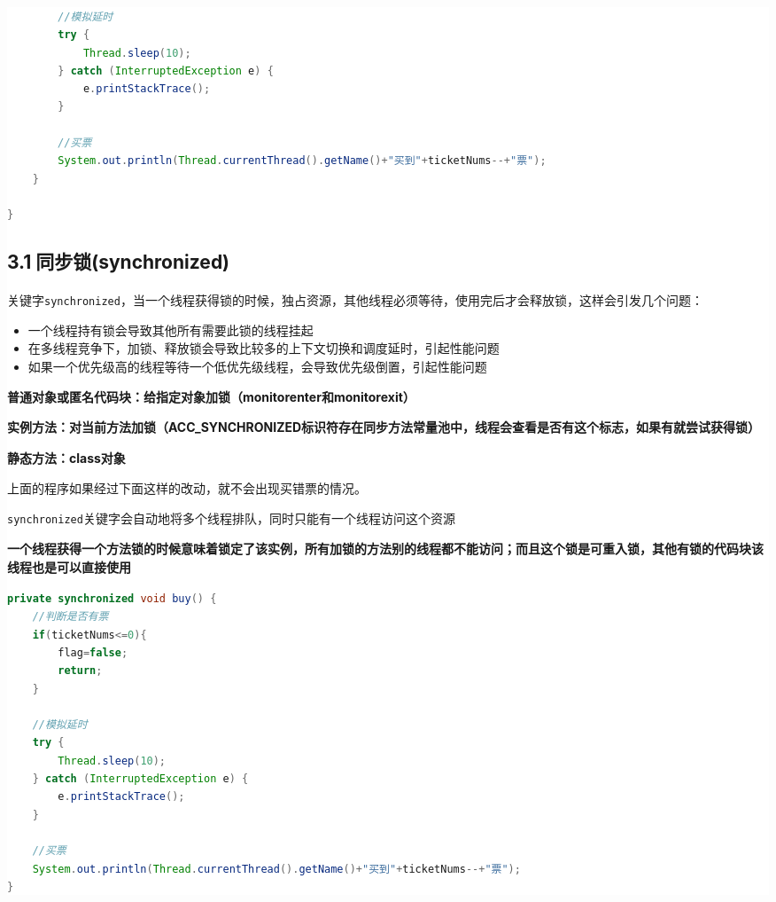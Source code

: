```java
        //模拟延时
        try {
            Thread.sleep(10);
        } catch (InterruptedException e) {
            e.printStackTrace();
        }

        //买票
        System.out.println(Thread.currentThread().getName()+"买到"+ticketNums--+"票");
    }

}

```



## 3.1 同步锁(synchronized)

关键字`synchronized`，当一个线程获得锁的时候，独占资源，其他线程必须等待，使用完后才会释放锁，这样会引发几个问题：

- 一个线程持有锁会导致其他所有需要此锁的线程挂起
- 在多线程竞争下，加锁、释放锁会导致比较多的上下文切换和调度延时，引起性能问题
- 如果一个优先级高的线程等待一个低优先级线程，会导致优先级倒置，引起性能问题

**普通对象或匿名代码块：给指定对象加锁（monitorenter和monitorexit）**

**实例方法：对当前方法加锁（ACC_SYNCHRONIZED标识符存在同步方法常量池中，线程会查看是否有这个标志，如果有就尝试获得锁）**

**静态方法：class对象**

上面的程序如果经过下面这样的改动，就不会出现买错票的情况。

`synchronized`关键字会自动地将多个线程排队，同时只能有一个线程访问这个资源

**一个线程获得一个方法锁的时候意味着锁定了该实例，所有加锁的方法别的线程都不能访问；而且这个锁是可重入锁，其他有锁的代码块该线程也是可以直接使用**

```java
private synchronized void buy() {
    //判断是否有票
    if(ticketNums<=0){
        flag=false;
        return;
    }

    //模拟延时
    try {
        Thread.sleep(10);
    } catch (InterruptedException e) {
        e.printStackTrace();
    }

    //买票
    System.out.println(Thread.currentThread().getName()+"买到"+ticketNums--+"票");
}
```
